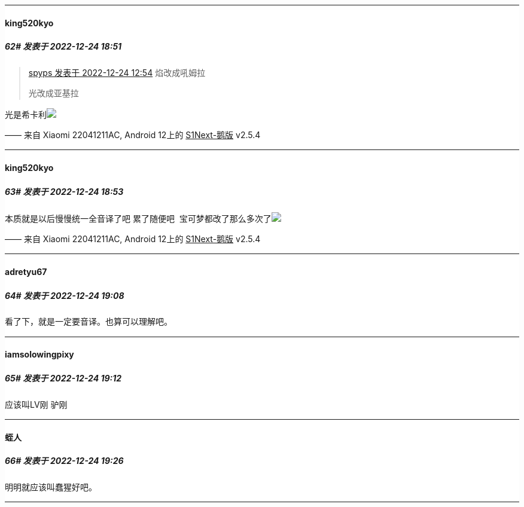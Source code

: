 *****

####  king520kyo  
##### 62#       发表于 2022-12-24 18:51

<blockquote><a href="httphttps://bbs.saraba1st.com/2b/forum.php?mod=redirect&amp;goto=findpost&amp;pid=59069232&amp;ptid=2111672" target="_blank">spyps 发表于 2022-12-24 12:54</a>
焰改成吼姆拉

光改成亚基拉</blockquote>
光是希卡利<img src="https://static.saraba1st.com/image/smiley/face2017/003.png" referrerpolicy="no-referrer">

—— 来自 Xiaomi 22041211AC, Android 12上的 [S1Next-鹅版](https://github.com/ykrank/S1-Next/releases) v2.5.4



*****

####  king520kyo  
##### 63#       发表于 2022-12-24 18:53

本质就是以后慢慢统一全音译了吧 累了随便吧  宝可梦都改了那么多次了<img src="https://static.saraba1st.com/image/smiley/face2017/001.png" referrerpolicy="no-referrer">

—— 来自 Xiaomi 22041211AC, Android 12上的 [S1Next-鹅版](https://github.com/ykrank/S1-Next/releases) v2.5.4



*****

####  adretyu67  
##### 64#       发表于 2022-12-24 19:08

看了下，就是一定要音译。也算可以理解吧。



*****

####  iamsolowingpixy  
##### 65#       发表于 2022-12-24 19:12

应该叫LV刚 驴刚



*****

####  蛭人  
##### 66#       发表于 2022-12-24 19:26

明明就应该叫蠢猩好吧。



*****
